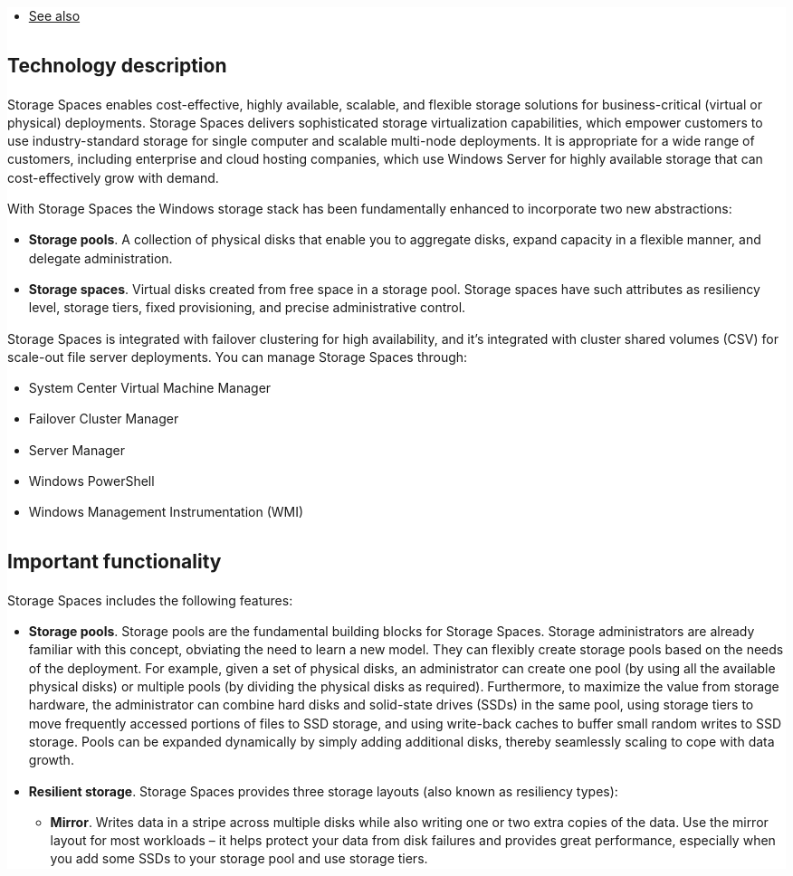 -   [See also](../Topic/Storage-Spaces-Overview.md#BKMK_LINKS)  
  
## <a name="BKMK_TechDescription"></a>Technology description  
Storage Spaces enables cost\-effective, highly available, scalable, and flexible storage solutions for business\-critical \(virtual or physical\) deployments. Storage Spaces delivers sophisticated storage virtualization capabilities, which empower customers to use industry\-standard storage for single computer and scalable multi\-node deployments. It is appropriate for a wide range of customers, including enterprise and cloud hosting companies, which use Windows Server for highly available storage that can cost\-effectively grow with demand.  
  
With Storage Spaces the Windows storage stack has been fundamentally enhanced to incorporate two new abstractions:  
  
-   **Storage pools**. A collection of physical disks that enable you to aggregate disks, expand capacity in a flexible manner, and delegate administration.  
  
-   **Storage spaces**. Virtual disks created from free space in a storage pool. Storage spaces have such attributes as resiliency level, storage tiers, fixed provisioning, and precise administrative control.  
  
Storage Spaces is integrated with failover clustering for high availability, and it’s integrated with cluster shared volumes \(CSV\) for scale\-out file server deployments. You can manage Storage Spaces through:  
  
-   System Center Virtual Machine Manager  
  
-   Failover Cluster Manager  
  
-   Server Manager  
  
-   Windows PowerShell  
  
-   Windows Management Instrumentation \(WMI\)  
  
## <a name="BKMK_ImportantFunctionality"></a>Important functionality  
Storage Spaces includes the following features:  
  
-   **Storage pools**. Storage pools are the fundamental building blocks for Storage Spaces. Storage administrators are already familiar with this concept, obviating the need to learn a new model. They can flexibly create storage pools based on the needs of the deployment. For example, given a set of physical disks, an administrator can create one pool \(by using all the available physical disks\) or multiple pools \(by dividing the physical disks as required\). Furthermore, to maximize the value from storage hardware, the administrator can combine hard disks and solid\-state drives \(SSDs\) in the same pool, using storage tiers to move frequently accessed portions of files to SSD storage, and using write\-back caches to buffer small random writes to SSD storage. Pools can be expanded dynamically by simply adding additional disks, thereby seamlessly scaling to cope with data growth.  
  
-   **Resilient storage**. Storage Spaces provides three storage layouts \(also known as resiliency types\):  
  
    -   **Mirror**. Writes data in a stripe across multiple disks while also writing one or two extra copies of the data. Use the mirror layout for most workloads – it helps protect your data from disk failures and provides great performance, especially when you add some SSDs to your storage pool and use storage tiers.  
  